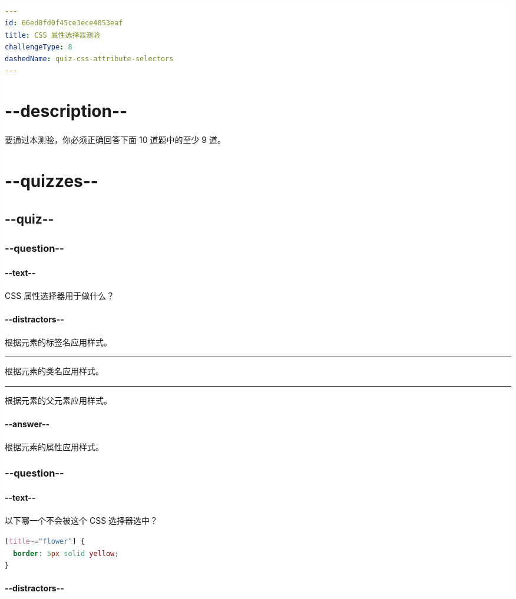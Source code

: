 ```yaml
---
id: 66ed8fd0f45ce3ece4053eaf
title: CSS 属性选择器测验
challengeType: 8
dashedName: quiz-css-attribute-selectors
---
```


# --description--

要通过本测验，你必须正确回答下面 10 道题中的至少 9 道。

# --quizzes--

## --quiz--

### --question--

#### --text--

CSS 属性选择器用于做什么？

#### --distractors--

根据元素的标签名应用样式。

---

根据元素的类名应用样式。

---

根据元素的父元素应用样式。

#### --answer--

根据元素的属性应用样式。

### --question--

#### --text--

以下哪一个不会被这个 CSS 选择器选中？

```css
[title~="flower"] {
  border: 5px solid yellow;
}
```

#### --distractors--
